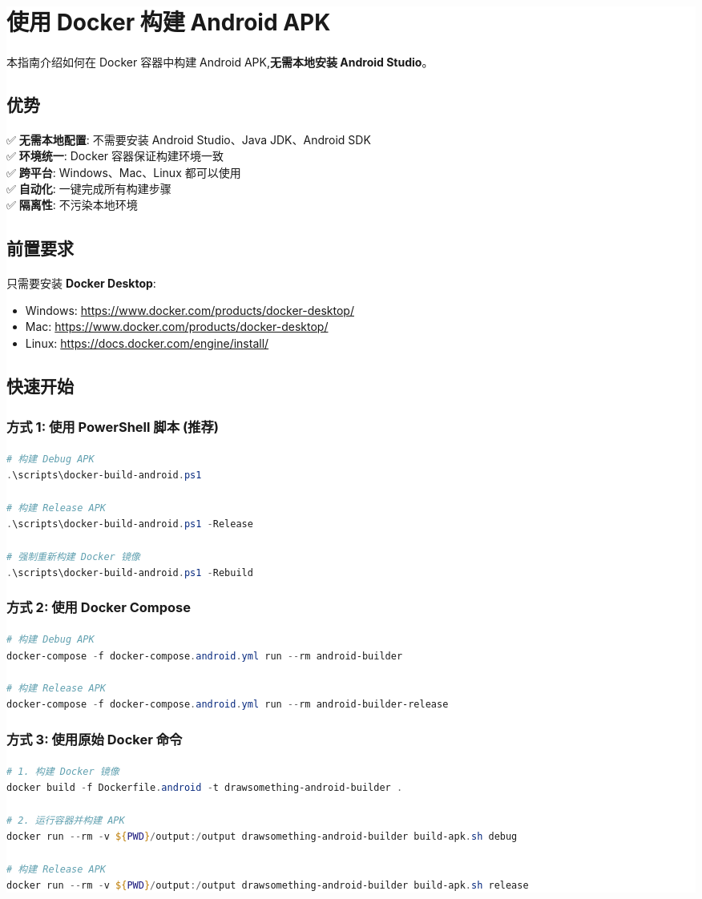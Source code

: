 # 使用 Docker 构建 Android APK

本指南介绍如何在 Docker 容器中构建 Android APK,**无需本地安装 Android Studio**。

## 优势

✅ **无需本地配置**: 不需要安装 Android Studio、Java JDK、Android SDK  
✅ **环境统一**: Docker 容器保证构建环境一致  
✅ **跨平台**: Windows、Mac、Linux 都可以使用  
✅ **自动化**: 一键完成所有构建步骤  
✅ **隔离性**: 不污染本地环境  

## 前置要求

只需要安装 **Docker Desktop**:
- Windows: https://www.docker.com/products/docker-desktop/
- Mac: https://www.docker.com/products/docker-desktop/
- Linux: https://docs.docker.com/engine/install/

## 快速开始

### 方式 1: 使用 PowerShell 脚本 (推荐)

```powershell
# 构建 Debug APK
.\scripts\docker-build-android.ps1

# 构建 Release APK
.\scripts\docker-build-android.ps1 -Release

# 强制重新构建 Docker 镜像
.\scripts\docker-build-android.ps1 -Rebuild
```

### 方式 2: 使用 Docker Compose

```powershell
# 构建 Debug APK
docker-compose -f docker-compose.android.yml run --rm android-builder

# 构建 Release APK
docker-compose -f docker-compose.android.yml run --rm android-builder-release
```

### 方式 3: 使用原始 Docker 命令

```powershell
# 1. 构建 Docker 镜像
docker build -f Dockerfile.android -t drawsomething-android-builder .

# 2. 运行容器并构建 APK
docker run --rm -v ${PWD}/output:/output drawsomething-android-builder build-apk.sh debug

# 构建 Release APK
docker run --rm -v ${PWD}/output:/output drawsomething-android-builder build-apk.sh release
```
